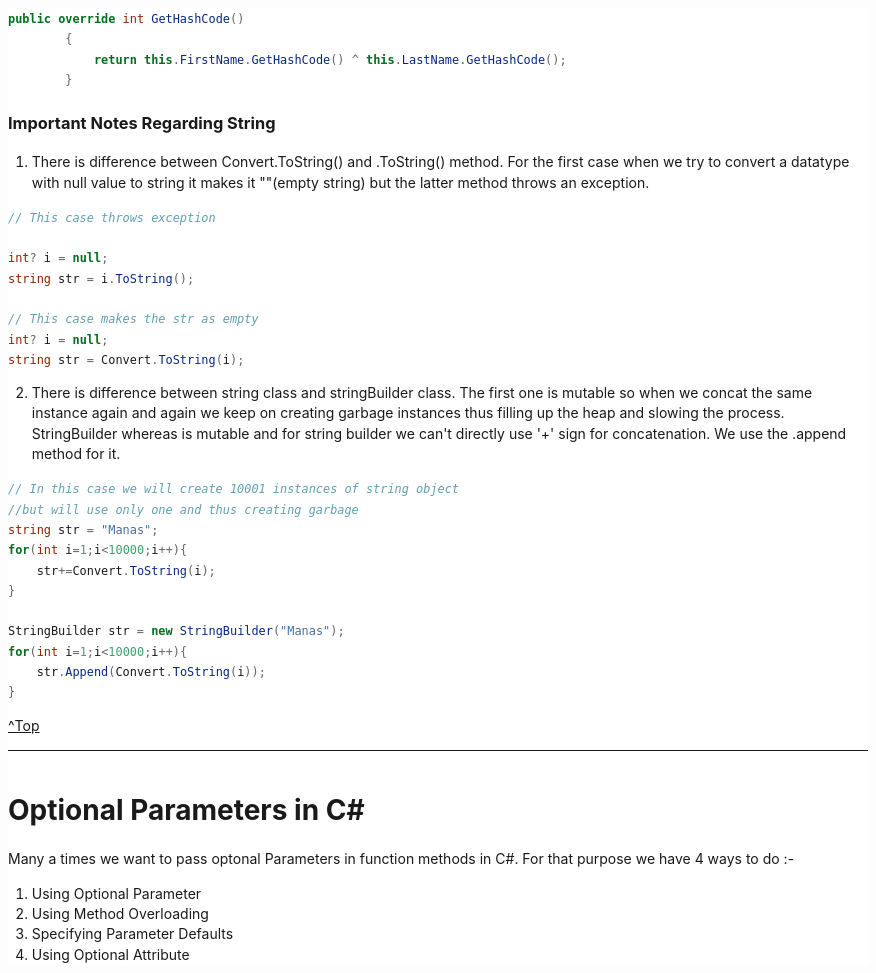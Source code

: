 ```C#
public override int GetHashCode()
        {
            return this.FirstName.GetHashCode() ^ this.LastName.GetHashCode();
        }
```

### **Important Notes Regarding String**

1. There is difference between Convert.ToString() and .ToString() method. For the first case when we try to convert a datatype with null value to string it makes it ""(empty string) but the latter method throws an exception.

```C#
// This case throws exception

int? i = null;
string str = i.ToString();

// This case makes the str as empty
int? i = null;
string str = Convert.ToString(i);

```

2. There is difference between string class and stringBuilder class. The first one is mutable so when we concat the same instance again and again we keep on creating garbage instances thus filling up the heap and slowing the process. StringBuilder whereas is mutable and for string builder we can't directly use '+' sign for concatenation. We use the .append method for it.

```C#
// In this case we will create 10001 instances of string object 
//but will use only one and thus creating garbage
string str = "Manas";
for(int i=1;i<10000;i++){
    str+=Convert.ToString(i);
}

StringBuilder str = new StringBuilder("Manas");
for(int i=1;i<10000;i++){
    str.Append(Convert.ToString(i));
}
```

[^Top](#content)

---

# **Optional Parameters in C#**
 Many a times we want to pass optonal Parameters in function methods in C#. For that purpose we have 4 ways to do :-

 1. Using Optional Parameter
 2. Using Method Overloading
 3. Specifying Parameter Defaults
 4. Using Optional Attribute
